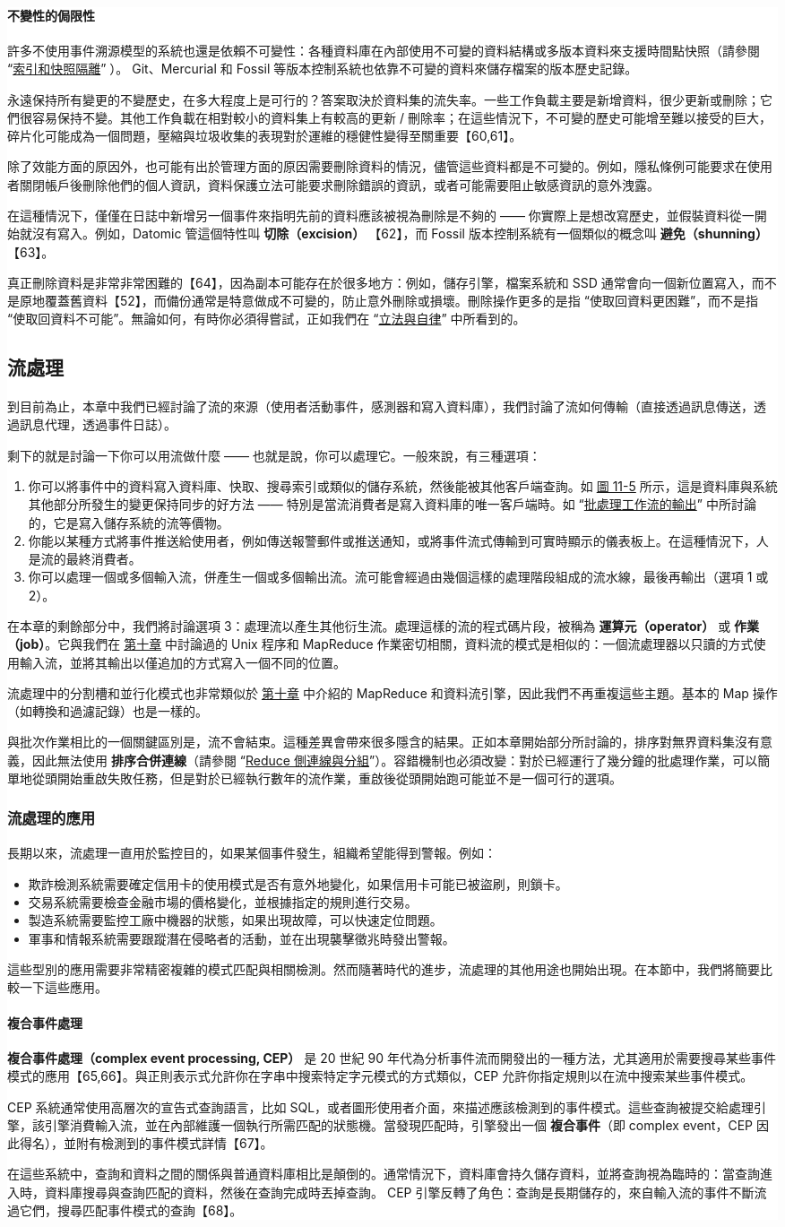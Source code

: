 #### 不變性的侷限性

許多不使用事件溯源模型的系統也還是依賴不可變性：各種資料庫在內部使用不可變的資料結構或多版本資料來支援時間點快照（請參閱 “[索引和快照隔離](ch7.md#索引和快照隔離)” ）。 Git、Mercurial 和 Fossil 等版本控制系統也依靠不可變的資料來儲存檔案的版本歷史記錄。

永遠保持所有變更的不變歷史，在多大程度上是可行的？答案取決於資料集的流失率。一些工作負載主要是新增資料，很少更新或刪除；它們很容易保持不變。其他工作負載在相對較小的資料集上有較高的更新 / 刪除率；在這些情況下，不可變的歷史可能增至難以接受的巨大，碎片化可能成為一個問題，壓縮與垃圾收集的表現對於運維的穩健性變得至關重要【60,61】。

除了效能方面的原因外，也可能有出於管理方面的原因需要刪除資料的情況，儘管這些資料都是不可變的。例如，隱私條例可能要求在使用者關閉帳戶後刪除他們的個人資訊，資料保護立法可能要求刪除錯誤的資訊，或者可能需要阻止敏感資訊的意外洩露。

在這種情況下，僅僅在日誌中新增另一個事件來指明先前的資料應該被視為刪除是不夠的 —— 你實際上是想改寫歷史，並假裝資料從一開始就沒有寫入。例如，Datomic 管這個特性叫 **切除（excision）** 【62】，而 Fossil 版本控制系統有一個類似的概念叫 **避免（shunning）** 【63】。

真正刪除資料是非常非常困難的【64】，因為副本可能存在於很多地方：例如，儲存引擎，檔案系統和 SSD 通常會向一個新位置寫入，而不是原地覆蓋舊資料【52】，而備份通常是特意做成不可變的，防止意外刪除或損壞。刪除操作更多的是指 “使取回資料更困難”，而不是指 “使取回資料不可能”。無論如何，有時你必須得嘗試，正如我們在 “[立法與自律](ch12.md#立法與自律)” 中所看到的。


## 流處理

到目前為止，本章中我們已經討論了流的來源（使用者活動事件，感測器和寫入資料庫），我們討論了流如何傳輸（直接透過訊息傳送，透過訊息代理，透過事件日誌）。

剩下的就是討論一下你可以用流做什麼 —— 也就是說，你可以處理它。一般來說，有三種選項：

1. 你可以將事件中的資料寫入資料庫、快取、搜尋索引或類似的儲存系統，然後能被其他客戶端查詢。如 [圖 11-5](img/fig11-5.png) 所示，這是資料庫與系統其他部分所發生的變更保持同步的好方法 —— 特別是當流消費者是寫入資料庫的唯一客戶端時。如 “[批處理工作流的輸出](ch10.md#批處理工作流的輸出)” 中所討論的，它是寫入儲存系統的流等價物。
2. 你能以某種方式將事件推送給使用者，例如傳送報警郵件或推送通知，或將事件流式傳輸到可實時顯示的儀表板上。在這種情況下，人是流的最終消費者。
3. 你可以處理一個或多個輸入流，併產生一個或多個輸出流。流可能會經過由幾個這樣的處理階段組成的流水線，最後再輸出（選項 1 或 2）。

在本章的剩餘部分中，我們將討論選項 3：處理流以產生其他衍生流。處理這樣的流的程式碼片段，被稱為 **運算元（operator）** 或 **作業（job）**。它與我們在 [第十章](ch10.md) 中討論過的 Unix 程序和 MapReduce 作業密切相關，資料流的模式是相似的：一個流處理器以只讀的方式使用輸入流，並將其輸出以僅追加的方式寫入一個不同的位置。

流處理中的分割槽和並行化模式也非常類似於 [第十章](ch10.md) 中介紹的 MapReduce 和資料流引擎，因此我們不再重複這些主題。基本的 Map 操作（如轉換和過濾記錄）也是一樣的。

與批次作業相比的一個關鍵區別是，流不會結束。這種差異會帶來很多隱含的結果。正如本章開始部分所討論的，排序對無界資料集沒有意義，因此無法使用 **排序合併連線**（請參閱 “[Reduce 側連線與分組](ch10.md#Reduce側連線與分組)”）。容錯機制也必須改變：對於已經運行了幾分鐘的批處理作業，可以簡單地從頭開始重啟失敗任務，但是對於已經執行數年的流作業，重啟後從頭開始跑可能並不是一個可行的選項。

### 流處理的應用

長期以來，流處理一直用於監控目的，如果某個事件發生，組織希望能得到警報。例如：

* 欺詐檢測系統需要確定信用卡的使用模式是否有意外地變化，如果信用卡可能已被盜刷，則鎖卡。
* 交易系統需要檢查金融市場的價格變化，並根據指定的規則進行交易。
* 製造系統需要監控工廠中機器的狀態，如果出現故障，可以快速定位問題。
* 軍事和情報系統需要跟蹤潛在侵略者的活動，並在出現襲擊徵兆時發出警報。

這些型別的應用需要非常精密複雜的模式匹配與相關檢測。然而隨著時代的進步，流處理的其他用途也開始出現。在本節中，我們將簡要比較一下這些應用。

#### 複合事件處理

**複合事件處理（complex event processing, CEP）** 是 20 世紀 90 年代為分析事件流而開發出的一種方法，尤其適用於需要搜尋某些事件模式的應用【65,66】。與正則表示式允許你在字串中搜索特定字元模式的方式類似，CEP 允許你指定規則以在流中搜索某些事件模式。

CEP 系統通常使用高層次的宣告式查詢語言，比如 SQL，或者圖形使用者介面，來描述應該檢測到的事件模式。這些查詢被提交給處理引擎，該引擎消費輸入流，並在內部維護一個執行所需匹配的狀態機。當發現匹配時，引擎發出一個 **複合事件**（即 complex event，CEP 因此得名），並附有檢測到的事件模式詳情【67】。

在這些系統中，查詢和資料之間的關係與普通資料庫相比是顛倒的。通常情況下，資料庫會持久儲存資料，並將查詢視為臨時的：當查詢進入時，資料庫搜尋與查詢匹配的資料，然後在查詢完成時丟掉查詢。 CEP 引擎反轉了角色：查詢是長期儲存的，來自輸入流的事件不斷流過它們，搜尋匹配事件模式的查詢【68】。
